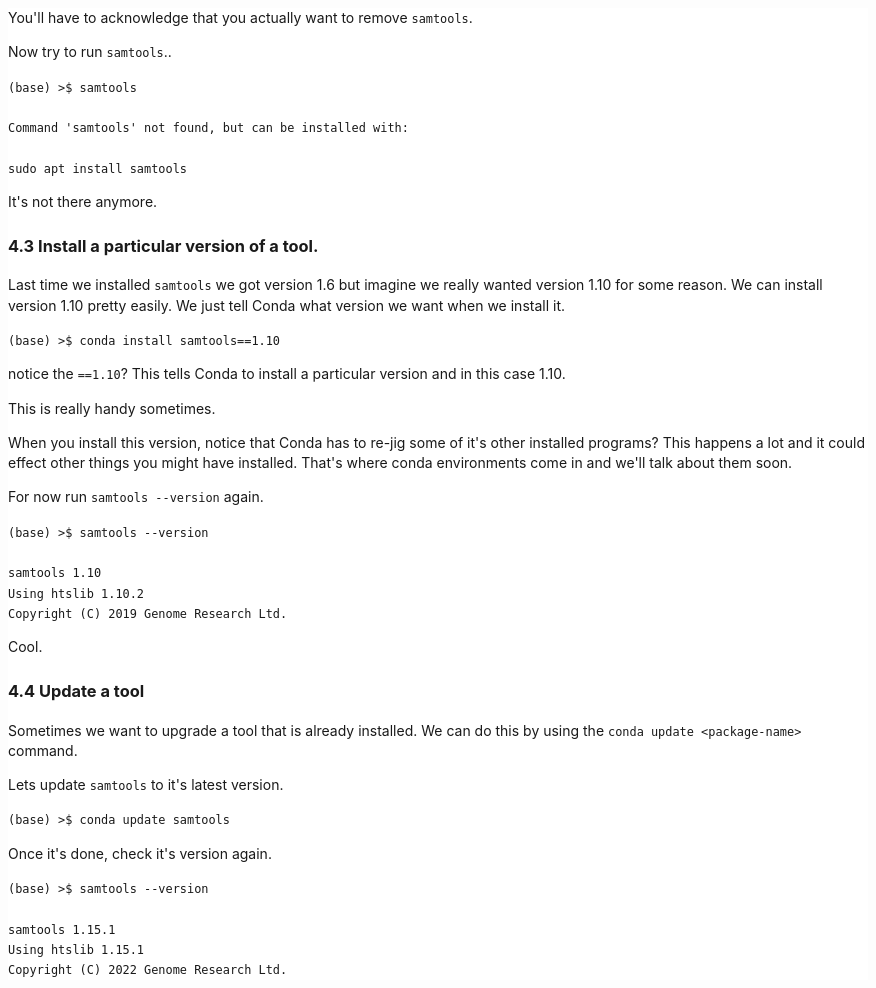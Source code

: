 You'll have to acknowledge that you actually want to remove `samtools`.

Now try to run `samtools`..

```
(base) >$ samtools

Command 'samtools' not found, but can be installed with:

sudo apt install samtools
```
It's not there anymore. 

### 4.3 Install a particular **version** of a tool.

Last time we installed `samtools` we got version 1.6 but imagine we really wanted version 1.10 for some reason. We can install version 1.10 pretty easily. We just tell Conda what version we want when we install it.

```
(base) >$ conda install samtools==1.10
```
notice the `==1.10`? This tells Conda to install a particular version and in this case 1.10.

This is really handy sometimes.

When you install this version, notice that Conda has to re-jig some of it's other installed programs? This happens a lot and it could effect other things you might have installed. That's where conda environments come in and we'll talk about them soon.

For now run `samtools --version` again.

```
(base) >$ samtools --version

samtools 1.10
Using htslib 1.10.2
Copyright (C) 2019 Genome Research Ltd.
```
Cool.

### 4.4 Update a tool

Sometimes we want to upgrade a tool that is already installed. We can do this by using the `conda update <package-name>` command.

Lets update `samtools` to it's latest version.

```
(base) >$ conda update samtools
```

Once it's done, check it's version again.

```
(base) >$ samtools --version

samtools 1.15.1
Using htslib 1.15.1
Copyright (C) 2022 Genome Research Ltd.
```
